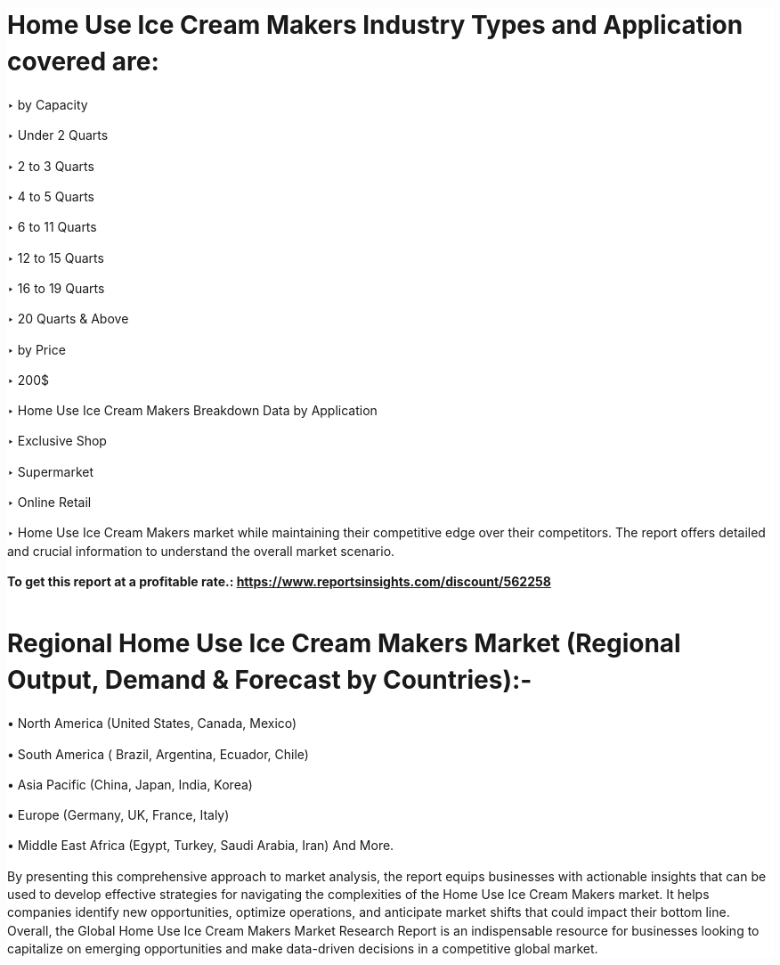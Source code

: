</tr>
</table>

# <strong>Home Use Ice Cream Makers Industry Types and Application covered are:</strong>

‣ by Capacity

   ‣     Under 2 Quarts

   ‣     2 to 3 Quarts

   ‣     4 to 5 Quarts

   ‣     6 to 11 Quarts

   ‣     12 to 15 Quarts

   ‣     16 to 19 Quarts

   ‣     20 Quarts & Above

   ‣ by Price

   ‣     200$

‣ Home Use Ice Cream Makers Breakdown Data by Application

   ‣ Exclusive Shop

   ‣ Supermarket

   ‣ Online Retail

   ‣ Home Use Ice Cream Makers market while maintaining their competitive edge over their competitors. The report offers detailed and crucial information to understand the overall market scenario.

<strong>To get this report at a profitable rate.: <a href=https://www.reportsinsights.com/discount/562258>https://www.reportsinsights.com/discount/562258</a></strong></font>

# <strong>Regional Home Use Ice Cream Makers Market (Regional Output, Demand &amp; Forecast by Countries):-</strong>

• North America (United States, Canada, Mexico)

• South America ( Brazil, Argentina, Ecuador, Chile)

• Asia Pacific (China, Japan, India, Korea)

• Europe (Germany, UK, France, Italy)

• Middle East Africa (Egypt, Turkey, Saudi Arabia, Iran) And More.

By presenting this comprehensive approach to market analysis, the report equips businesses with actionable insights that can be used to develop effective strategies for navigating the complexities of the Home Use Ice Cream Makers market. It helps companies identify new opportunities, optimize operations, and anticipate market shifts that could impact their bottom line. Overall, the Global Home Use Ice Cream Makers Market Research Report is an indispensable resource for businesses looking to capitalize on emerging opportunities and make data-driven decisions in a competitive global market.
